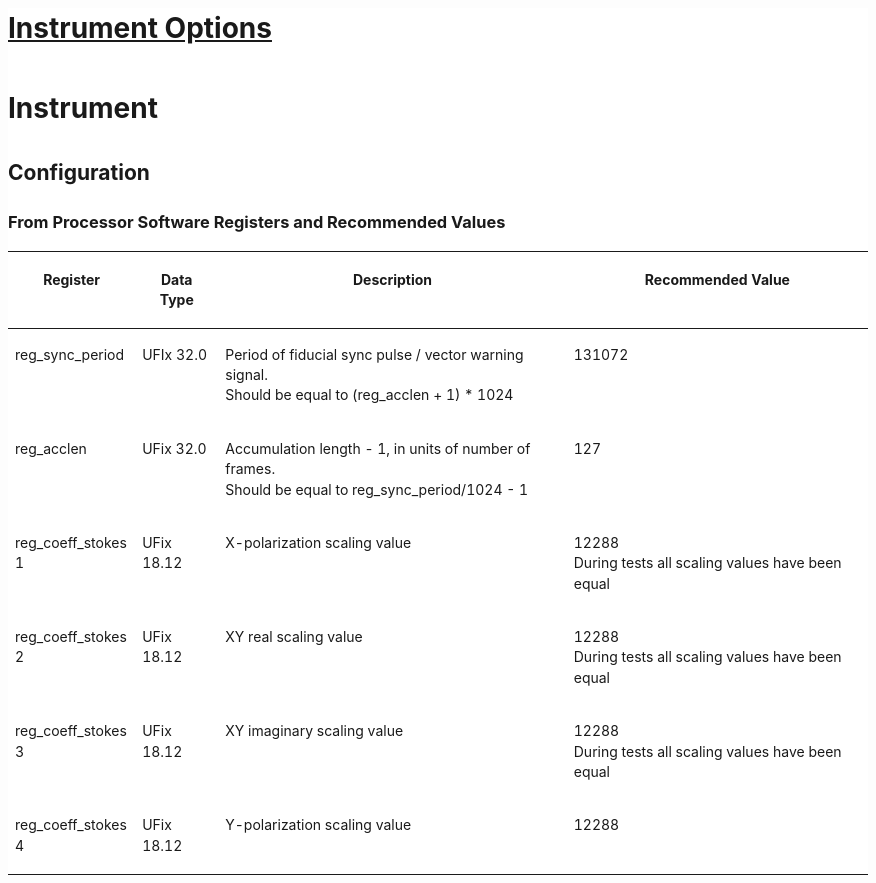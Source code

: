 # [Instrument Options](Mars_Lightning_Machine_Options "wikilink")

# Instrument

## Configuration

### From Processor Software Registers and Recommended Values

<table>
<thead>
<tr class="header">
<th><p>Register</p></th>
<th><p>Data Type</p></th>
<th><p>Description</p></th>
<th><p>Recommended Value</p></th>
</tr>
</thead>
<tbody>
<tr class="odd">
<td><p>reg_sync_period</p></td>
<td><p>UFIx 32.0</p></td>
<td><p>Period of fiducial sync pulse / vector warning signal.<br />
Should be equal to (reg_acclen + 1) * 1024</p></td>
<td><p>131072</p></td>
</tr>
<tr class="even">
<td><p>reg_acclen</p></td>
<td><p>UFix 32.0</p></td>
<td><p>Accumulation length - 1, in units of number of frames.<br />
Should be equal to reg_sync_period/1024 - 1</p></td>
<td><p>127</p></td>
</tr>
<tr class="odd">
<td><p>reg_coeff_stokes1</p></td>
<td><p>UFix 18.12</p></td>
<td><p>X-polarization scaling value</p></td>
<td><p>12288<br />
During tests all scaling values have been equal</p></td>
</tr>
<tr class="even">
<td><p>reg_coeff_stokes2</p></td>
<td><p>UFix 18.12</p></td>
<td><p>XY real scaling value</p></td>
<td><p>12288<br />
During tests all scaling values have been equal</p></td>
</tr>
<tr class="odd">
<td><p>reg_coeff_stokes3</p></td>
<td><p>UFix 18.12</p></td>
<td><p>XY imaginary scaling value</p></td>
<td><p>12288<br />
During tests all scaling values have been equal</p></td>
</tr>
<tr class="even">
<td><p>reg_coeff_stokes4</p></td>
<td><p>UFix 18.12</p></td>
<td><p>Y-polarization scaling value</p></td>
<td><p>12288<br />